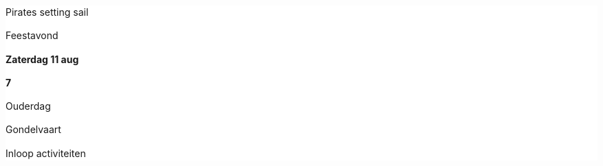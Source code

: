 


 Pirates setting sail
 











 Feestavond
 













**Zaterdag 11 aug** 












**7** 












 Ouderdag
 











 Gondelvaart
 













 Inloop activiteiten
 